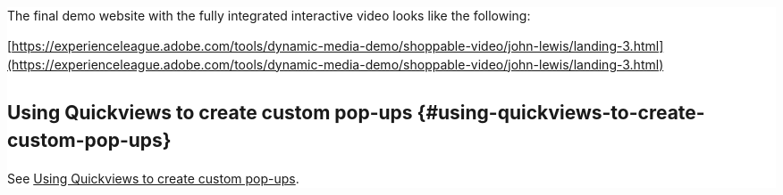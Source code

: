 The final demo website with the fully integrated interactive video looks like the following:

[https://experienceleague.adobe.com/tools/dynamic-media-demo/shoppable-video/john-lewis/landing-3.html](https://experienceleague.adobe.com/tools/dynamic-media-demo/shoppable-video/john-lewis/landing-3.html)

## Using Quickviews to create custom pop-ups {#using-quickviews-to-create-custom-pop-ups}

See [Using Quickviews to create custom pop-ups](custom-pop-ups.md).
